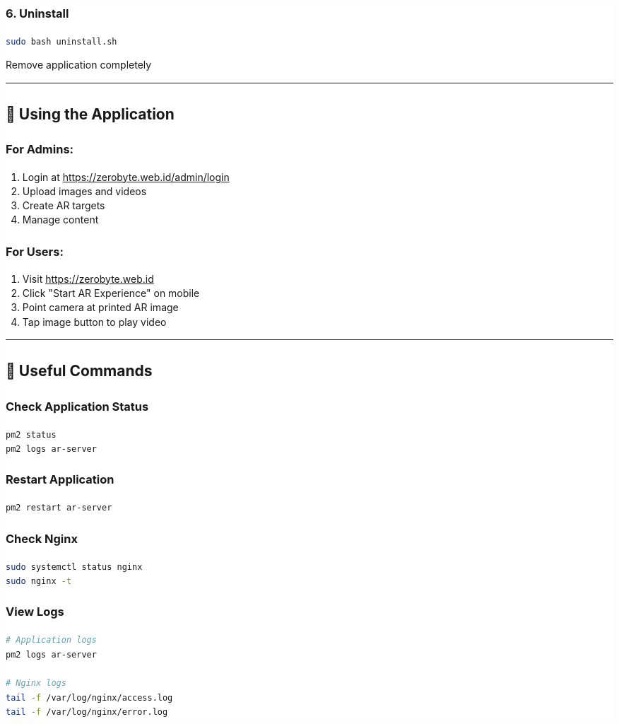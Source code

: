 ### 6. Uninstall
```bash
sudo bash uninstall.sh
```
Remove application completely

---

## 📱 Using the Application

### For Admins:
1. Login at https://zerobyte.web.id/admin/login
2. Upload images and videos
3. Create AR targets
4. Manage content

### For Users:
1. Visit https://zerobyte.web.id
2. Click "Start AR Experience" on mobile
3. Point camera at printed AR image
4. Tap image button to play video

---

## 🔧 Useful Commands

### Check Application Status
```bash
pm2 status
pm2 logs ar-server
```

### Restart Application
```bash
pm2 restart ar-server
```

### Check Nginx
```bash
sudo systemctl status nginx
sudo nginx -t
```

### View Logs
```bash
# Application logs
pm2 logs ar-server

# Nginx logs
tail -f /var/log/nginx/access.log
tail -f /var/log/nginx/error.log
```
